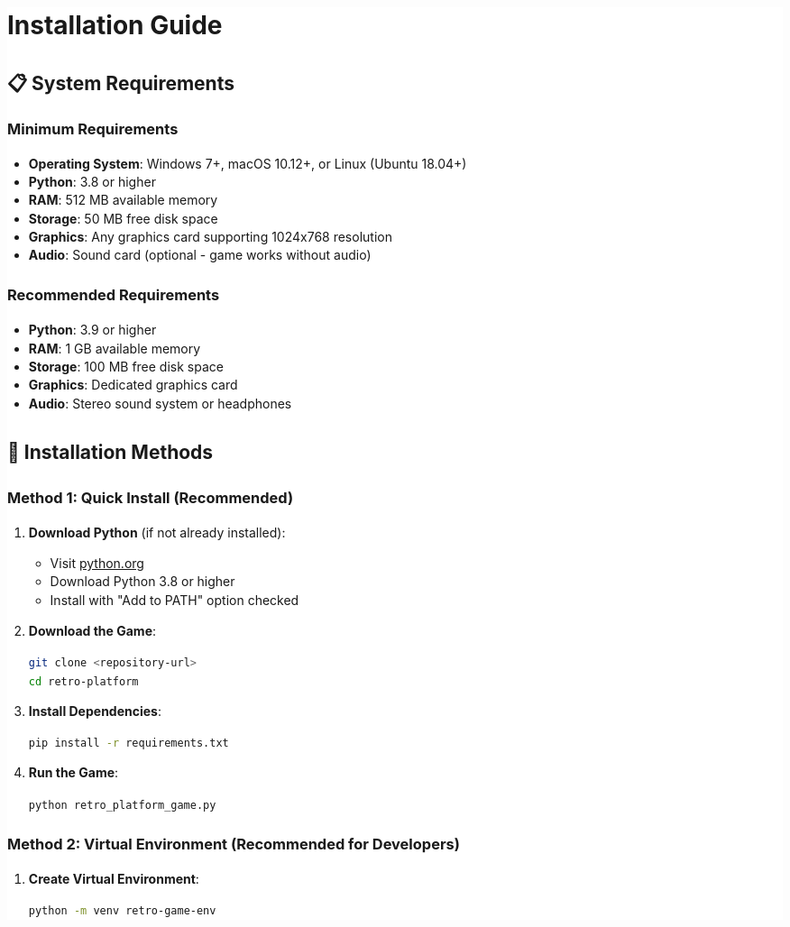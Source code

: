 # Installation Guide

## 📋 System Requirements

### Minimum Requirements
- **Operating System**: Windows 7+, macOS 10.12+, or Linux (Ubuntu 18.04+)
- **Python**: 3.8 or higher
- **RAM**: 512 MB available memory
- **Storage**: 50 MB free disk space
- **Graphics**: Any graphics card supporting 1024x768 resolution
- **Audio**: Sound card (optional - game works without audio)

### Recommended Requirements
- **Python**: 3.9 or higher
- **RAM**: 1 GB available memory
- **Storage**: 100 MB free disk space
- **Graphics**: Dedicated graphics card
- **Audio**: Stereo sound system or headphones

## 🚀 Installation Methods

### Method 1: Quick Install (Recommended)

1. **Download Python** (if not already installed):
   - Visit [python.org](https://python.org/downloads/)
   - Download Python 3.8 or higher
   - Install with "Add to PATH" option checked

2. **Download the Game**:
   ```bash
   git clone <repository-url>
   cd retro-platform
   ```

3. **Install Dependencies**:
   ```bash
   pip install -r requirements.txt
   ```

4. **Run the Game**:
   ```bash
   python retro_platform_game.py
   ```

### Method 2: Virtual Environment (Recommended for Developers)

1. **Create Virtual Environment**:
   ```bash
   python -m venv retro-game-env
   ```
